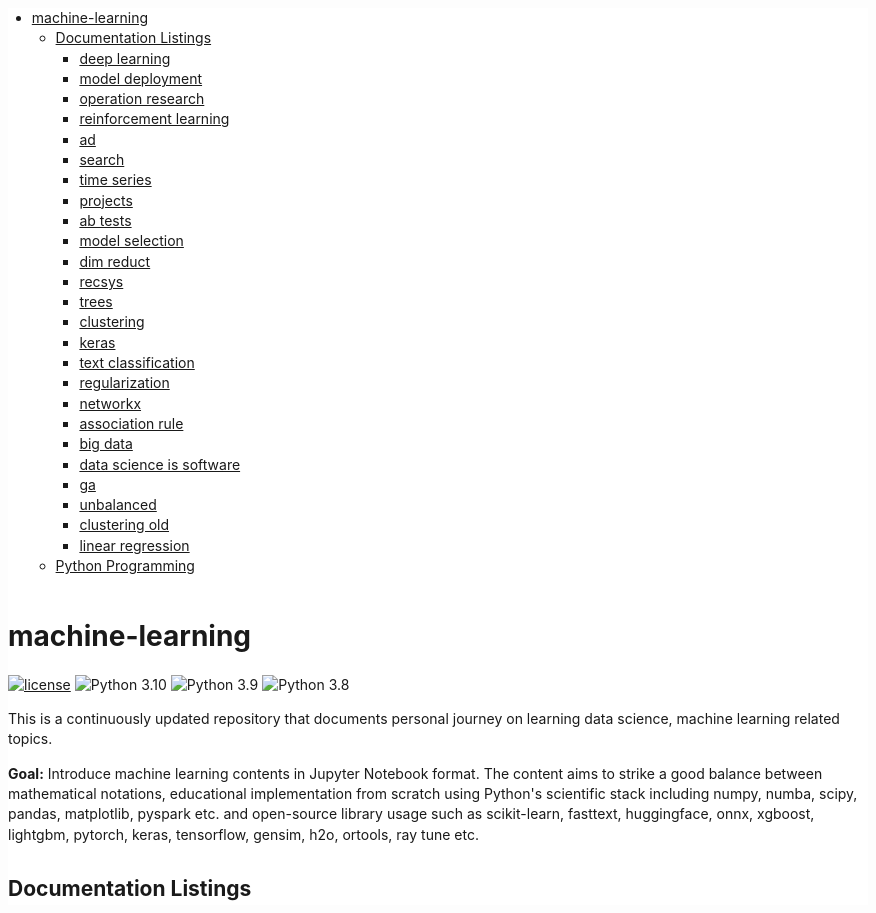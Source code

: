 - [machine-learning](#machine-learning)
  - [Documentation Listings](#documentation-listings)
    - [deep learning](#deep-learning)
    - [model deployment](#model-deployment)
    - [operation research](#operation-research)
    - [reinforcement learning](#reinforcement-learning)
    - [ad](#ad)
    - [search](#search)
    - [time series](#time-series)
    - [projects](#projects)
    - [ab tests](#ab-tests)
    - [model selection](#model-selection)
    - [dim reduct](#dim-reduct)
    - [recsys](#recsys)
    - [trees](#trees)
    - [clustering](#clustering)
    - [keras](#keras)
    - [text classification](#text-classification)
    - [regularization](#regularization)
    - [networkx](#networkx)
    - [association rule](#association-rule)
    - [big data](#big-data)
    - [data science is software](#data-science-is-software)
    - [ga](#ga)
    - [unbalanced](#unbalanced)
    - [clustering old](#clustering-old)
    - [linear regression](#linear-regression)
  - [Python Programming](#python-programming)

# machine-learning

[![license](https://img.shields.io/github/license/mashape/apistatus.svg)](https://github.com/ethen8181/machine-learning/blob/master/LICENSE)
![Python 3.10](https://img.shields.io/badge/python-3.10-blue.svg)
![Python 3.9](https://img.shields.io/badge/python-3.9-blue.svg)
![Python 3.8](https://img.shields.io/badge/python-3.8-blue.svg)


This is a continuously updated repository that documents personal journey on learning data science, machine learning related topics.

**Goal:** Introduce machine learning contents in Jupyter Notebook format. The content aims to strike a good balance between mathematical notations, educational implementation from scratch using Python's scientific stack including numpy, numba, scipy, pandas, matplotlib, pyspark etc. and open-source library usage such as scikit-learn, fasttext, huggingface, onnx, xgboost, lightgbm, pytorch, keras, tensorflow, gensim, h2o, ortools, ray tune etc.


## Documentation Listings

